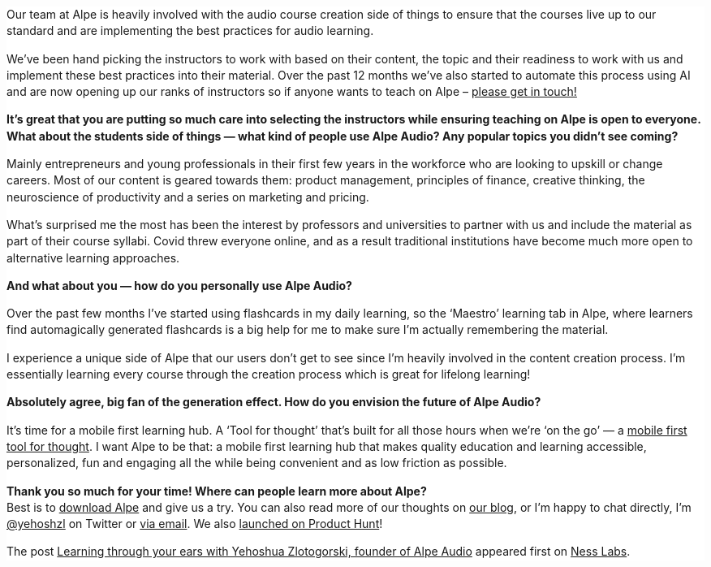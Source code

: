 Our team at Alpe is heavily involved with the audio course creation side of things to ensure that the courses live up to our standard and are implementing the best practices for audio learning.

We’ve been hand picking the instructors to work with based on their content, the topic and their readiness to work with us and implement these best practices into their material. Over the past 12 months we’ve also started to automate this process using AI and are now opening up our ranks of instructors so if anyone wants to teach on Alpe – [please get in touch!](https://yehoshua520362.typeform.com/to/On5Oe6gE)

**It’s great that you are putting so much care into selecting the instructors while ensuring teaching on Alpe is open to everyone. What about the students side of things — what kind of people use Alpe Audio? Any popular topics you didn’t see coming?**

Mainly entrepreneurs and young professionals in their first few years in the workforce who are looking to upskill or change careers. Most of our content is geared towards them: product management, principles of finance, creative thinking, the neuroscience of productivity and a series on marketing and pricing. 

What’s surprised me the most has been the interest by professors and universities to partner with us and include the material as part of their course syllabi. Covid threw everyone online, and as a result traditional institutions have become much more open to alternative learning approaches.

**And what about you — how do you personally use Alpe Audio?**

Over the past few months I’ve started using flashcards in my daily learning, so the ‘Maestro’ learning tab in Alpe, where learners find automagically generated flashcards is a big help for me to make sure I’m actually remembering the material. 

I experience a unique side of Alpe that our users don’t get to see since I’m heavily involved in the content creation process. I’m essentially learning every course through the creation process which is great for lifelong learning!

**Absolutely agree, big fan of the generation effect. How do you envision the future of Alpe Audio?**

It’s time for a mobile first learning hub. A ‘Tool for thought’ that’s built for all those hours when we’re ‘on the go’ — a [mobile first tool for thought](https://www.alpeaudio.com/post/tools-for-thought-remembering-everything-you-consume-on-the-go). I want Alpe to be that: a mobile first learning hub that makes quality education and learning accessible, personalized, fun and engaging all the while being convenient and as low friction as possible.

**Thank you so much for your time! Where can people learn more about Alpe?**  
Best is to [download Alpe](https://get.alpeaudio.com) and give us a try. You can also read more of our thoughts on [our blog](https://www.alpeaudio.com/blog), or I’m happy to chat directly, I’m [@yehoshzl](https://twitter.com/yehoshzl) on Twitter or [via email](yehoshua@alpeaudio.com). We also [launched on Product Hunt](https://www.producthunt.com/posts/alpe-audio)!

The post [Learning through your ears with Yehoshua Zlotogorski, founder of Alpe Audio](https://nesslabs.com/alpe-audio-featured-tool) appeared first on [Ness Labs](https://nesslabs.com).
